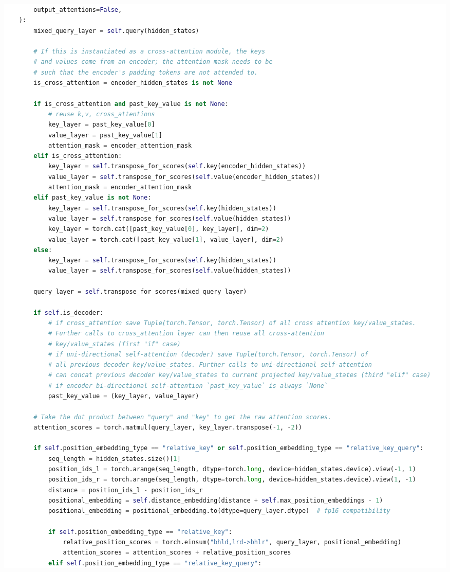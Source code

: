 ```python
        output_attentions=False,
    ):
        mixed_query_layer = self.query(hidden_states)

        # If this is instantiated as a cross-attention module, the keys
        # and values come from an encoder; the attention mask needs to be
        # such that the encoder's padding tokens are not attended to.
        is_cross_attention = encoder_hidden_states is not None

        if is_cross_attention and past_key_value is not None:
            # reuse k,v, cross_attentions
            key_layer = past_key_value[0]
            value_layer = past_key_value[1]
            attention_mask = encoder_attention_mask
        elif is_cross_attention:
            key_layer = self.transpose_for_scores(self.key(encoder_hidden_states))
            value_layer = self.transpose_for_scores(self.value(encoder_hidden_states))
            attention_mask = encoder_attention_mask
        elif past_key_value is not None:
            key_layer = self.transpose_for_scores(self.key(hidden_states))
            value_layer = self.transpose_for_scores(self.value(hidden_states))
            key_layer = torch.cat([past_key_value[0], key_layer], dim=2)
            value_layer = torch.cat([past_key_value[1], value_layer], dim=2)
        else:
            key_layer = self.transpose_for_scores(self.key(hidden_states))
            value_layer = self.transpose_for_scores(self.value(hidden_states))

        query_layer = self.transpose_for_scores(mixed_query_layer)

        if self.is_decoder:
            # if cross_attention save Tuple(torch.Tensor, torch.Tensor) of all cross attention key/value_states.
            # Further calls to cross_attention layer can then reuse all cross-attention
            # key/value_states (first "if" case)
            # if uni-directional self-attention (decoder) save Tuple(torch.Tensor, torch.Tensor) of
            # all previous decoder key/value_states. Further calls to uni-directional self-attention
            # can concat previous decoder key/value_states to current projected key/value_states (third "elif" case)
            # if encoder bi-directional self-attention `past_key_value` is always `None`
            past_key_value = (key_layer, value_layer)

        # Take the dot product between "query" and "key" to get the raw attention scores.
        attention_scores = torch.matmul(query_layer, key_layer.transpose(-1, -2))

        if self.position_embedding_type == "relative_key" or self.position_embedding_type == "relative_key_query":
            seq_length = hidden_states.size()[1]
            position_ids_l = torch.arange(seq_length, dtype=torch.long, device=hidden_states.device).view(-1, 1)
            position_ids_r = torch.arange(seq_length, dtype=torch.long, device=hidden_states.device).view(1, -1)
            distance = position_ids_l - position_ids_r
            positional_embedding = self.distance_embedding(distance + self.max_position_embeddings - 1)
            positional_embedding = positional_embedding.to(dtype=query_layer.dtype)  # fp16 compatibility

            if self.position_embedding_type == "relative_key":
                relative_position_scores = torch.einsum("bhld,lrd->bhlr", query_layer, positional_embedding)
                attention_scores = attention_scores + relative_position_scores
            elif self.position_embedding_type == "relative_key_query":
```